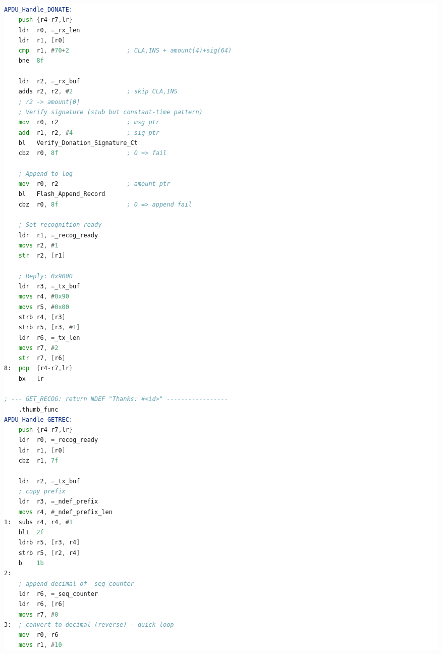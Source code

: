 ```asm
APDU_Handle_DONATE:
    push {r4-r7,lr}
    ldr  r0, =_rx_len
    ldr  r1, [r0]
    cmp  r1, #70+2                ; CLA,INS + amount(4)+sig(64)
    bne  8f

    ldr  r2, =_rx_buf
    adds r2, r2, #2               ; skip CLA,INS
    ; r2 -> amount[0]
    ; Verify signature (stub but constant-time pattern)
    mov  r0, r2                   ; msg ptr
    add  r1, r2, #4               ; sig ptr
    bl   Verify_Donation_Signature_Ct
    cbz  r0, 8f                   ; 0 => fail

    ; Append to log
    mov  r0, r2                   ; amount ptr
    bl   Flash_Append_Record
    cbz  r0, 8f                   ; 0 => append fail

    ; Set recognition ready
    ldr  r1, =_recog_ready
    movs r2, #1
    str  r2, [r1]

    ; Reply: 0x9000
    ldr  r3, =_tx_buf
    movs r4, #0x90
    movs r5, #0x00
    strb r4, [r3]
    strb r5, [r3, #1]
    ldr  r6, =_tx_len
    movs r7, #2
    str  r7, [r6]
8:  pop  {r4-r7,lr}
    bx   lr

; --- GET_RECOG: return NDEF "Thanks: #<id>" -----------------
    .thumb_func
APDU_Handle_GETREC:
    push {r4-r7,lr}
    ldr  r0, =_recog_ready
    ldr  r1, [r0]
    cbz  r1, 7f

    ldr  r2, =_tx_buf
    ; copy prefix
    ldr  r3, =_ndef_prefix
    movs r4, #_ndef_prefix_len
1:  subs r4, r4, #1
    blt  2f
    ldrb r5, [r3, r4]
    strb r5, [r2, r4]
    b    1b
2:
    ; append decimal of _seq_counter
    ldr  r6, =_seq_counter
    ldr  r6, [r6]
    movs r7, #0
3:  ; convert to decimal (reverse) — quick loop
    mov  r0, r6
    movs r1, #10
```